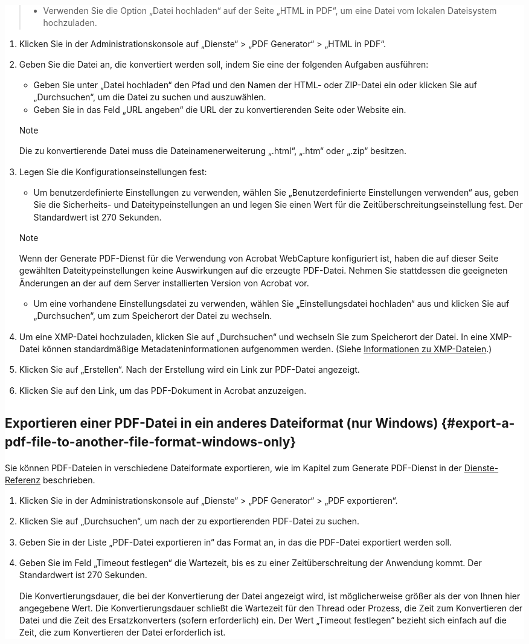 >* Verwenden Sie die Option „Datei hochladen“ auf der Seite „HTML in PDF“, um eine Datei vom lokalen Dateisystem hochzuladen.

1. Klicken Sie in der Administrationskonsole auf „Dienste“ > „PDF Generator“ > „HTML in PDF“.
1. Geben Sie die Datei an, die konvertiert werden soll, indem Sie eine der folgenden Aufgaben ausführen:

   * Geben Sie unter „Datei hochladen“ den Pfad und den Namen der HTML- oder ZIP-Datei ein oder klicken Sie auf „Durchsuchen“, um die Datei zu suchen und auszuwählen.
   * Geben Sie in das Feld „URL angeben“ die URL der zu konvertierenden Seite oder Website ein.

   >[!NOTE]
   >
   >Die zu konvertierende Datei muss die Dateinamenerweiterung „.html“, „.htm“ oder „.zip“ besitzen.

1. Legen Sie die Konfigurationseinstellungen fest:

   * Um benutzerdefinierte Einstellungen zu verwenden, wählen Sie „Benutzerdefinierte Einstellungen verwenden“ aus, geben Sie die Sicherheits- und Dateitypeinstellungen an und legen Sie einen Wert für die Zeitüberschreitungseinstellung fest. Der Standardwert ist 270 Sekunden.

   >[!NOTE]
   >
   >Wenn der Generate PDF-Dienst für die Verwendung von Acrobat WebCapture konfiguriert ist, haben die auf dieser Seite gewählten Dateitypeinstellungen keine Auswirkungen auf die erzeugte PDF-Datei. Nehmen Sie stattdessen die geeigneten Änderungen an der auf dem Server installierten Version von Acrobat vor.

   * Um eine vorhandene Einstellungsdatei zu verwenden, wählen Sie „Einstellungsdatei hochladen“ aus und klicken Sie auf „Durchsuchen“, um zum Speicherort der Datei zu wechseln.

1. Um eine XMP-Datei hochzuladen, klicken Sie auf „Durchsuchen“ und wechseln Sie zum Speicherort der Datei. In eine XMP-Datei können standardmäßige Metadateninformationen aufgenommen werden. (Siehe [Informationen zu XMP-Dateien](converting-files-using-pdf-generator.md#about-xmp-files).)
1. Klicken Sie auf „Erstellen“. Nach der Erstellung wird ein Link zur PDF-Datei angezeigt.
1. Klicken Sie auf den Link, um das PDF-Dokument in Acrobat anzuzeigen.

## Exportieren einer PDF-Datei in ein anderes Dateiformat (nur Windows) {#export-a-pdf-file-to-another-file-format-windows-only}

Sie können PDF-Dateien in verschiedene Dateiformate exportieren, wie im Kapitel zum Generate PDF-Dienst in der [Dienste-Referenz](https://www.adobe.com/go/learn_aemforms_services_63) beschrieben.

1. Klicken Sie in der Administrationskonsole auf „Dienste“ > „PDF Generator“ > „PDF exportieren“.
1. Klicken Sie auf „Durchsuchen“, um nach der zu exportierenden PDF-Datei zu suchen.
1. Geben Sie in der Liste „PDF-Datei exportieren in“ das Format an, in das die PDF-Datei exportiert werden soll.
1. Geben Sie im Feld „Timeout festlegen“ die Wartezeit, bis es zu einer Zeitüberschreitung der Anwendung kommt. Der Standardwert ist 270 Sekunden.

   Die Konvertierungsdauer, die bei der Konvertierung der Datei angezeigt wird, ist möglicherweise größer als der von Ihnen hier angegebene Wert. Die Konvertierungsdauer schließt die Wartezeit für den Thread oder Prozess, die Zeit zum Konvertieren der Datei und die Zeit des Ersatzkonverters (sofern erforderlich) ein.  Der Wert „Timeout festlegen“ bezieht sich einfach auf die Zeit, die zum Konvertieren der Datei erforderlich ist.
